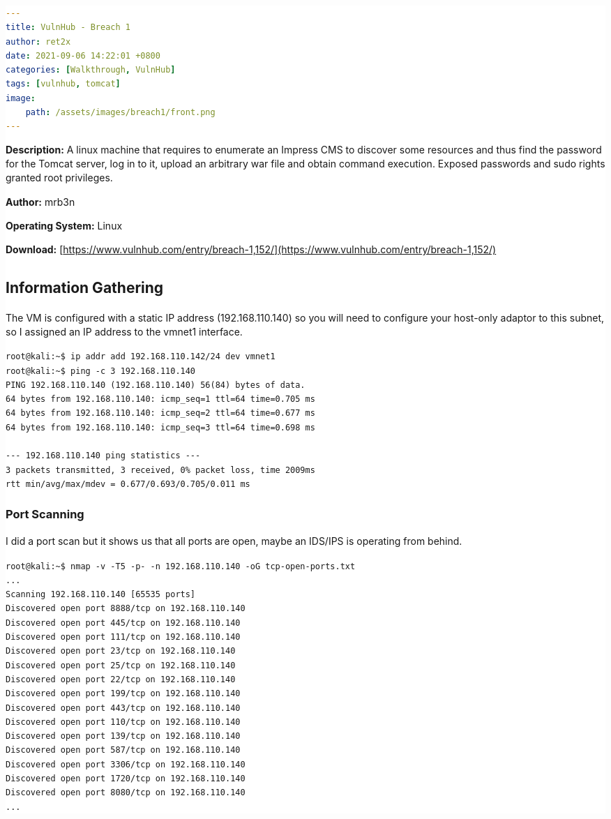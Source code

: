 ```yaml
---
title: VulnHub - Breach 1
author: ret2x
date: 2021-09-06 14:22:01 +0800
categories: [Walkthrough, VulnHub]
tags: [vulnhub, tomcat]
image:
    path: /assets/images/breach1/front.png
---
```


**Description:** A linux machine that requires to enumerate an Impress CMS to discover some resources and thus find the password for the Tomcat server, log in to it, upload an arbitrary war file and obtain command execution. Exposed passwords and sudo rights granted root privileges.

**Author:** mrb3n

**Operating System:** Linux

**Download:** [https://www.vulnhub.com/entry/breach-1,152/](https://www.vulnhub.com/entry/breach-1,152/)

## Information Gathering

The VM is configured with a static IP address (192.168.110.140) so you will need to configure your host-only adaptor to this subnet, so I assigned an IP address to the vmnet1 interface.

```console
root@kali:~$ ip addr add 192.168.110.142/24 dev vmnet1
root@kali:~$ ping -c 3 192.168.110.140  
PING 192.168.110.140 (192.168.110.140) 56(84) bytes of data.
64 bytes from 192.168.110.140: icmp_seq=1 ttl=64 time=0.705 ms
64 bytes from 192.168.110.140: icmp_seq=2 ttl=64 time=0.677 ms
64 bytes from 192.168.110.140: icmp_seq=3 ttl=64 time=0.698 ms

--- 192.168.110.140 ping statistics ---
3 packets transmitted, 3 received, 0% packet loss, time 2009ms
rtt min/avg/max/mdev = 0.677/0.693/0.705/0.011 ms
```

### Port Scanning

I did a port scan but it shows us that all ports are open, maybe an IDS/IPS is operating from behind.

```console
root@kali:~$ nmap -v -T5 -p- -n 192.168.110.140 -oG tcp-open-ports.txt
...
Scanning 192.168.110.140 [65535 ports]
Discovered open port 8888/tcp on 192.168.110.140
Discovered open port 445/tcp on 192.168.110.140
Discovered open port 111/tcp on 192.168.110.140
Discovered open port 23/tcp on 192.168.110.140
Discovered open port 25/tcp on 192.168.110.140
Discovered open port 22/tcp on 192.168.110.140
Discovered open port 199/tcp on 192.168.110.140
Discovered open port 443/tcp on 192.168.110.140
Discovered open port 110/tcp on 192.168.110.140
Discovered open port 139/tcp on 192.168.110.140
Discovered open port 587/tcp on 192.168.110.140
Discovered open port 3306/tcp on 192.168.110.140
Discovered open port 1720/tcp on 192.168.110.140
Discovered open port 8080/tcp on 192.168.110.140
...
```
